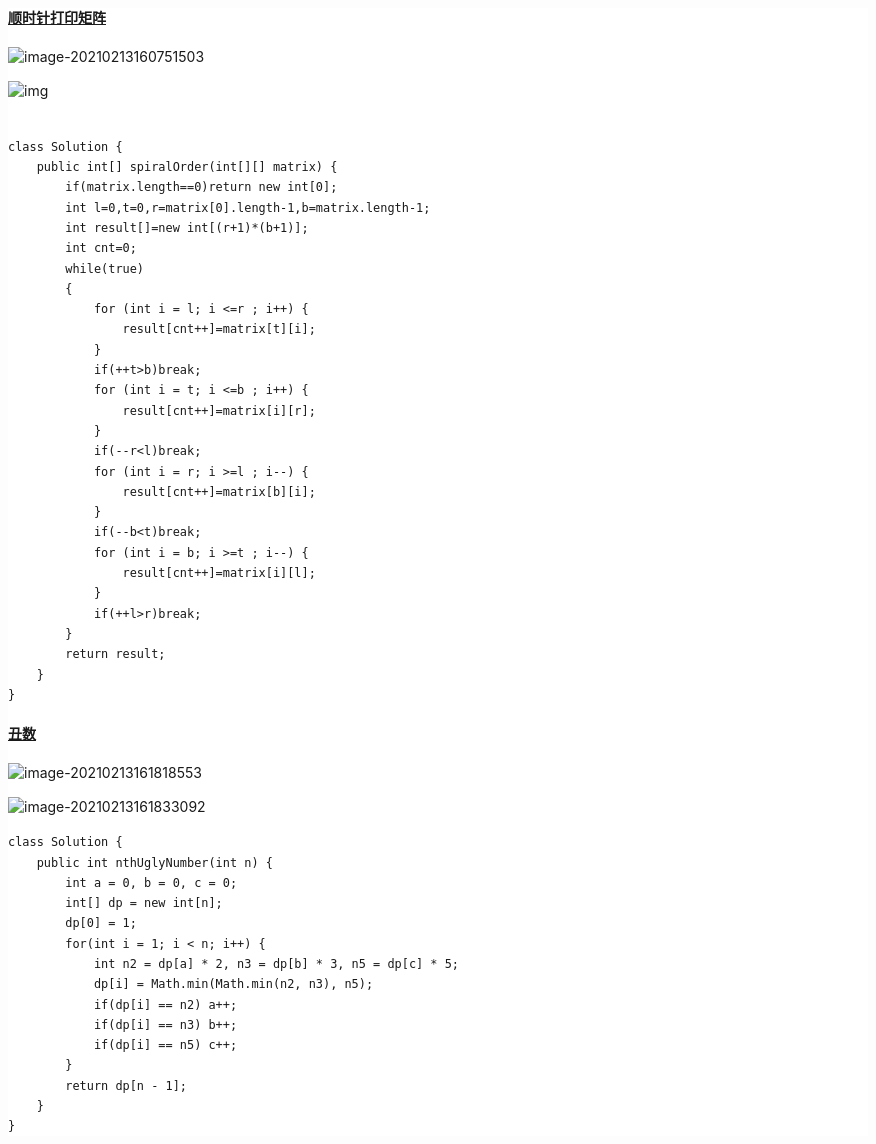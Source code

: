 #### [顺时针打印矩阵](https://leetcode-cn.com/problems/shun-shi-zhen-da-yin-ju-zhen-lcof/)

![image-20210213160751503](https://gitee.com/zisuu/picture/raw/master/img/20210213160751.png)

![img](https://gitee.com/zisuu/picture/raw/master/img/20210213160801.png)



```

class Solution {
    public int[] spiralOrder(int[][] matrix) {
        if(matrix.length==0)return new int[0];
        int l=0,t=0,r=matrix[0].length-1,b=matrix.length-1;
        int result[]=new int[(r+1)*(b+1)];
        int cnt=0;
        while(true)
        {
            for (int i = l; i <=r ; i++) {
                result[cnt++]=matrix[t][i];
            }
            if(++t>b)break;
            for (int i = t; i <=b ; i++) {
                result[cnt++]=matrix[i][r];
            }
            if(--r<l)break;
            for (int i = r; i >=l ; i--) {
                result[cnt++]=matrix[b][i];
            }
            if(--b<t)break;
            for (int i = b; i >=t ; i--) {
                result[cnt++]=matrix[i][l];
            }
            if(++l>r)break;
        }
        return result;
    }
}
```

#### [丑数](https://leetcode-cn.com/problems/chou-shu-lcof/)

![image-20210213161818553](https://gitee.com/zisuu/picture/raw/master/img/20210213161818.png)

![image-20210213161833092](https://gitee.com/zisuu/picture/raw/master/img/20210213161833.png)

```
class Solution {
    public int nthUglyNumber(int n) {
        int a = 0, b = 0, c = 0;
        int[] dp = new int[n];
        dp[0] = 1;
        for(int i = 1; i < n; i++) {
            int n2 = dp[a] * 2, n3 = dp[b] * 3, n5 = dp[c] * 5;
            dp[i] = Math.min(Math.min(n2, n3), n5);
            if(dp[i] == n2) a++;
            if(dp[i] == n3) b++;
            if(dp[i] == n5) c++;
        }
        return dp[n - 1];
    }
}

```
